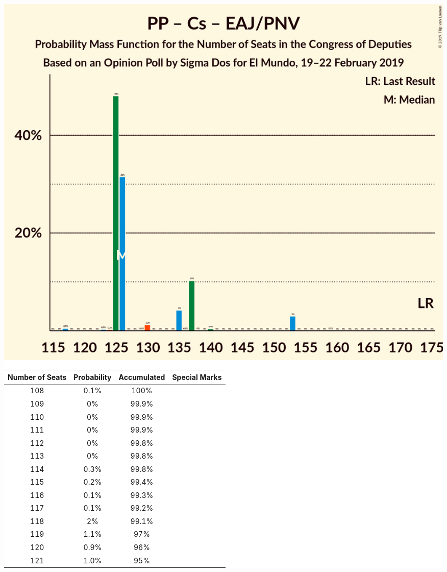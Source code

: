 ![Graph with seats probability mass function not yet produced](2019-02-22-SigmaDos-coalitions-seats-pmf-pp–cs–eajpnv.png "Seats Probability Mass Function")

| Number of Seats | Probability | Accumulated | Special Marks |
|:---------------:|:-----------:|:-----------:|:-------------:|
| 108 | 0.1% | 100% |  |
| 109 | 0% | 99.9% |  |
| 110 | 0% | 99.9% |  |
| 111 | 0% | 99.9% |  |
| 112 | 0% | 99.8% |  |
| 113 | 0% | 99.8% |  |
| 114 | 0.3% | 99.8% |  |
| 115 | 0.2% | 99.4% |  |
| 116 | 0.1% | 99.3% |  |
| 117 | 0.1% | 99.2% |  |
| 118 | 2% | 99.1% |  |
| 119 | 1.1% | 97% |  |
| 120 | 0.9% | 96% |  |
| 121 | 1.0% | 95% |  |